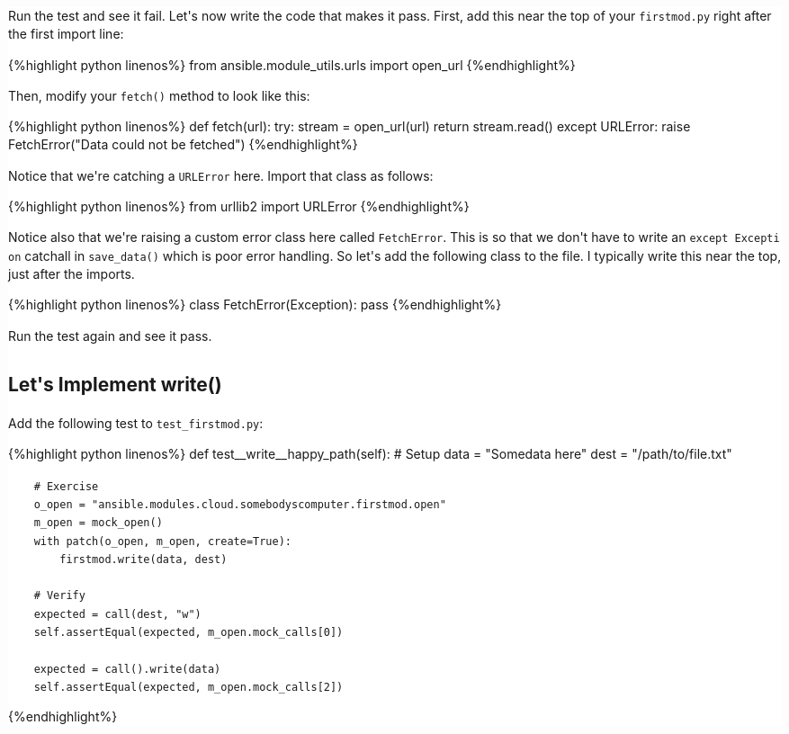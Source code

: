 Run the test and see it fail. Let's now write the code that makes it pass.
First, add this near the top of your `firstmod.py` right after the first
import line:

{%highlight python linenos%}
from ansible.module_utils.urls import open_url
{%endhighlight%}

Then, modify your `fetch()` method to look like this:

{%highlight python linenos%}
def fetch(url):
    try:
        stream = open_url(url)
        return stream.read()
    except URLError:
        raise FetchError("Data could not be fetched")
{%endhighlight%}

Notice that we're catching a `URLError` here. Import that class as follows:

{%highlight python linenos%}
from urllib2 import URLError
{%endhighlight%}

Notice also that we're raising a custom error class here called `FetchError`. This is
so that we don't have to write an `except Exception` catchall in `save_data()`
which is poor error handling. So let's add the following class to the file. I typically
write this near the top, just after the imports.

{%highlight python linenos%}
class FetchError(Exception):
    pass
{%endhighlight%}

Run the test again and see it pass.


## Let's Implement write()

Add the following test to `test_firstmod.py`:

{%highlight python linenos%}
    def test__write__happy_path(self):
        # Setup
        data = "Somedata here"
        dest = "/path/to/file.txt"

        # Exercise
        o_open = "ansible.modules.cloud.somebodyscomputer.firstmod.open"
        m_open = mock_open()
        with patch(o_open, m_open, create=True):
            firstmod.write(data, dest)

        # Verify
        expected = call(dest, "w")
        self.assertEqual(expected, m_open.mock_calls[0])

        expected = call().write(data)
        self.assertEqual(expected, m_open.mock_calls[2])
{%endhighlight%}

